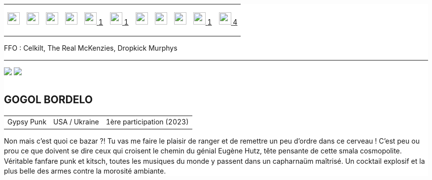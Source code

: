 <table><tbody><tr><td><p><a href="https://www.floggingmolly.com/" data-bbcode="true"><img src="https://forum.hellfest.fr/uploads/default/original/1X/6edc977e140d1fc1885d3172e26d1a23b6d6dc2e.png" alt="" data-base62-sha1="fOJ8whOVPP0iMZjminXC0u9dH4y" role="presentation" width="25" height="25" loading="lazy"></a></p></td><td><p><a href="https://floggingmolly.bandcamp.com/" data-bbcode="true"><img src="https://forum.hellfest.fr/uploads/default/original/1X/7cf4c4aa1aaf913256ff79a6ab2a2f1b67a2baa6.png" alt="" data-base62-sha1="hPpCqCM9kAtnYd8cNW8TJdz61mK" role="presentation" width="25" height="25" loading="lazy"></a></p></td><td><p><a href="http://facebook.com/floggingmolly" data-bbcode="true"><img src="https://forum.hellfest.fr/uploads/default/original/1X/05a1b11562de8fcb53176eb2ef9ab06867015c53.png" alt="" data-base62-sha1="NOOeLb333V2uC3zy0QUx1oJHLd" role="presentation" width="25" height="25" loading="lazy"></a></p></td><td><p><a href="https://twitter.com/floggingmolly" data-bbcode="true"><img src="https://forum.hellfest.fr/uploads/default/original/1X/0707b6badc7e58bc7fe00846bdcf9b98f5092b7e.png" alt="" data-base62-sha1="10bRStgyCIM8BfD4UWUl6TffFWS" role="presentation" width="25" height="25" loading="lazy"></a></p></td><td><p><a href="https://www.deezer.com/fr/artist/1386" data-bbcode="true"><img src="https://forum.hellfest.fr/uploads/default/original/1X/48b58c4b77f380d2c5d8209bb20915132494a957.png" alt="" data-base62-sha1="andlfr2T9nyUcztg4PmezLcbnrF" role="presentation" width="25" height="25" loading="lazy"> <span title="1 clic">1</span></a></p></td><td><p><a href="https://open.spotify.com/artist/5kQGFREO5FzMBMsAO3cEtj" data-bbcode="true"><img src="https://forum.hellfest.fr/uploads/default/original/1X/42de3a23d52d777fbe6b45b4d042f09932768fcb.png" alt="" data-base62-sha1="9xxDd53UTKZBzwUxH8UFC5OPg2D" role="presentation" width="25" height="25" loading="lazy"> <span title="1 clic">1</span></a></p></td><td><p><a href="https://www.last.fm/fr/music/Flogging+Molly" data-bbcode="true"><img src="https://forum.hellfest.fr/uploads/default/original/1X/2fa89c110bff11fbc5fb54cb4c111fd70cc4174c.png" alt="" data-base62-sha1="6NBGvoT1HKQLzf7lX3F6f1OPUy8" role="presentation" width="25" height="25" loading="lazy"></a></p></td><td><p><a href="https://fr.wikipedia.org/wiki/Flogging_Molly" data-bbcode="true"><img src="https://forum.hellfest.fr/uploads/default/original/1X/cf176f816207f28f4447aff8cbb3cdfb75ab05a3.png" alt="" data-base62-sha1="ty12U72GXXmAu49ErODXBb0cKEX" role="presentation" width="25" height="25" loading="lazy"></a></p></td><td><p><a href="https://www.spirit-of-rock.com/fr/band/Flogging_Molly" data-bbcode="true"><img src="https://forum.hellfest.fr/uploads/default/original/1X/db7c8bbb0e14f99476f460a4af2e514dd52130df.png" alt="" data-base62-sha1="vjFp3PLlPYAglflndxQOAtKNcF9" role="presentation" width="25" height="25" loading="lazy"></a></p></td><td><p><a href="https://www.setlist.fm/setlists/flogging-molly-5bd6d370.html" data-bbcode="true"><img src="https://forum.hellfest.fr/uploads/default/original/1X/53398ba030069f5ed6c956908e70f534769cf032.png" alt="" data-base62-sha1="bSeV4v8hlbIWaUQXibYCgetjGFA" role="presentation" width="25" height="25" loading="lazy"> <span title="1 clic">1</span></a></p></td><td><p><a href="https://www.youtube.com/channel/UC8zwfTwx1vTZzM-fEclayuw" data-bbcode="true"><img src="https://forum.hellfest.fr/uploads/default/original/1X/d09d34185f9f0822260c50f2f6a2712145d37391.png" alt="" data-base62-sha1="tLu7uka5a4HB8zkIJGLIVW4nMpX" role="presentation" width="25" height="25" loading="lazy"> <span title="4 clics">4</span></a></p></td></tr></tbody></table>

FFO : Celkilt, The Real McKenzies, Dropkick Murphys

  

___

![](https://forum.hellfest.fr/uploads/default/original/2X/5/5a500f246b493a886a17f47681d89107ace6cdf1.jpeg) ![](https://forum.hellfest.fr/uploads/default/original/1X/95669c8365e558c4c2df1628aed7765048156da7.png)

## GOGOL BORDELO

<table><tbody><tr><td>Gypsy Punk</td><td>USA / Ukraine</td><td>1ère participation (2023)</td></tr></tbody></table>

Non mais c’est quoi ce bazar ?! Tu vas me faire le plaisir de ranger et de remettre un peu d’ordre dans ce cerveau ! C’est peu ou prou ce que doivent se dire ceux qui croisent le chemin du génial Eugène Hutz, tête pensante de cette smala cosmopolite. Véritable fanfare punk et kitsch, toutes les musiques du monde y passent dans un capharnaüm maîtrisé. Un cocktail explosif et la plus belle des armes contre la morosité ambiante.
